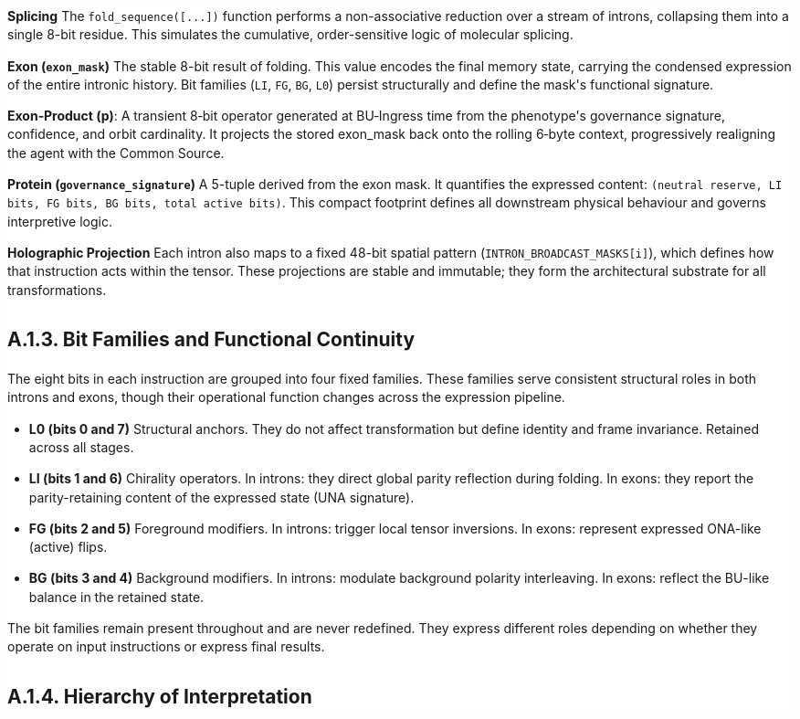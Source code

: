 **Splicing**
The `fold_sequence([...])` function performs a non-associative reduction over a stream of introns, collapsing them into a single 8-bit residue. This simulates the cumulative, order-sensitive logic of molecular splicing.

**Exon (`exon_mask`)**
The stable 8-bit result of folding. This value encodes the final memory state, carrying the condensed expression of the entire intronic history. Bit families (`LI`, `FG`, `BG`, `L0`) persist structurally and define the mask's functional signature.

**Exon‑Product (p)**:
A transient 8‑bit operator generated at BU‑Ingress time from the phenotype's governance signature, confidence, and orbit cardinality.
It projects the stored exon_mask back onto the rolling 6‑byte context, progressively realigning the agent with the Common Source.

**Protein (`governance_signature`)**
A 5-tuple derived from the exon mask. It quantifies the expressed content:
`(neutral reserve, LI bits, FG bits, BG bits, total active bits)`.
This compact footprint defines all downstream physical behaviour and governs interpretive logic.

**Holographic Projection**
Each intron also maps to a fixed 48-bit spatial pattern (`INTRON_BROADCAST_MASKS[i]`), which defines how that instruction acts within the tensor. These projections are stable and immutable; they form the architectural substrate for all transformations.

## A.1.3. Bit Families and Functional Continuity

The eight bits in each instruction are grouped into four fixed families. These families serve consistent structural roles in both introns and exons, though their operational function changes across the expression pipeline.

* **L0 (bits 0 and 7)**
  Structural anchors. They do not affect transformation but define identity and frame invariance. Retained across all stages.

* **LI (bits 1 and 6)**
  Chirality operators.
  In introns: they direct global parity reflection during folding.
  In exons: they report the parity-retaining content of the expressed state (UNA signature).

* **FG (bits 2 and 5)**
  Foreground modifiers.
  In introns: trigger local tensor inversions.
  In exons: represent expressed ONA-like (active) flips.

* **BG (bits 3 and 4)**
  Background modifiers.
  In introns: modulate background polarity interleaving.
  In exons: reflect the BU-like balance in the retained state.

The bit families remain present throughout and are never redefined. They express different roles depending on whether they operate on input instructions or express final results.

## A.1.4. Hierarchy of Interpretation
